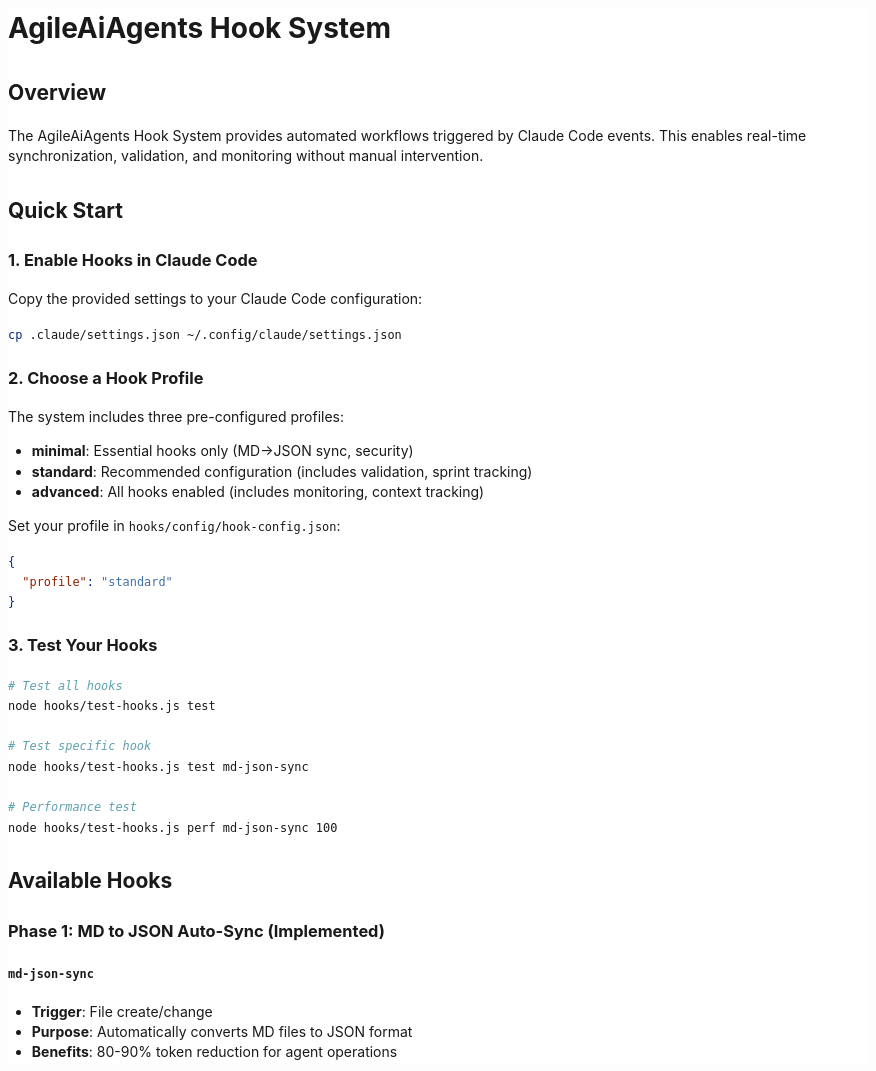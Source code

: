 # AgileAiAgents Hook System

## Overview

The AgileAiAgents Hook System provides automated workflows triggered by Claude Code events. This enables real-time synchronization, validation, and monitoring without manual intervention.

## Quick Start

### 1. Enable Hooks in Claude Code

Copy the provided settings to your Claude Code configuration:

```bash
cp .claude/settings.json ~/.config/claude/settings.json
```

### 2. Choose a Hook Profile

The system includes three pre-configured profiles:

- **minimal**: Essential hooks only (MD→JSON sync, security)
- **standard**: Recommended configuration (includes validation, sprint tracking)
- **advanced**: All hooks enabled (includes monitoring, context tracking)

Set your profile in `hooks/config/hook-config.json`:

```json
{
  "profile": "standard"
}
```

### 3. Test Your Hooks

```bash
# Test all hooks
node hooks/test-hooks.js test

# Test specific hook
node hooks/test-hooks.js test md-json-sync

# Performance test
node hooks/test-hooks.js perf md-json-sync 100
```

## Available Hooks

### Phase 1: MD to JSON Auto-Sync (Implemented)

#### `md-json-sync`
- **Trigger**: File create/change
- **Purpose**: Automatically converts MD files to JSON format
- **Benefits**: 80-90% token reduction for agent operations
